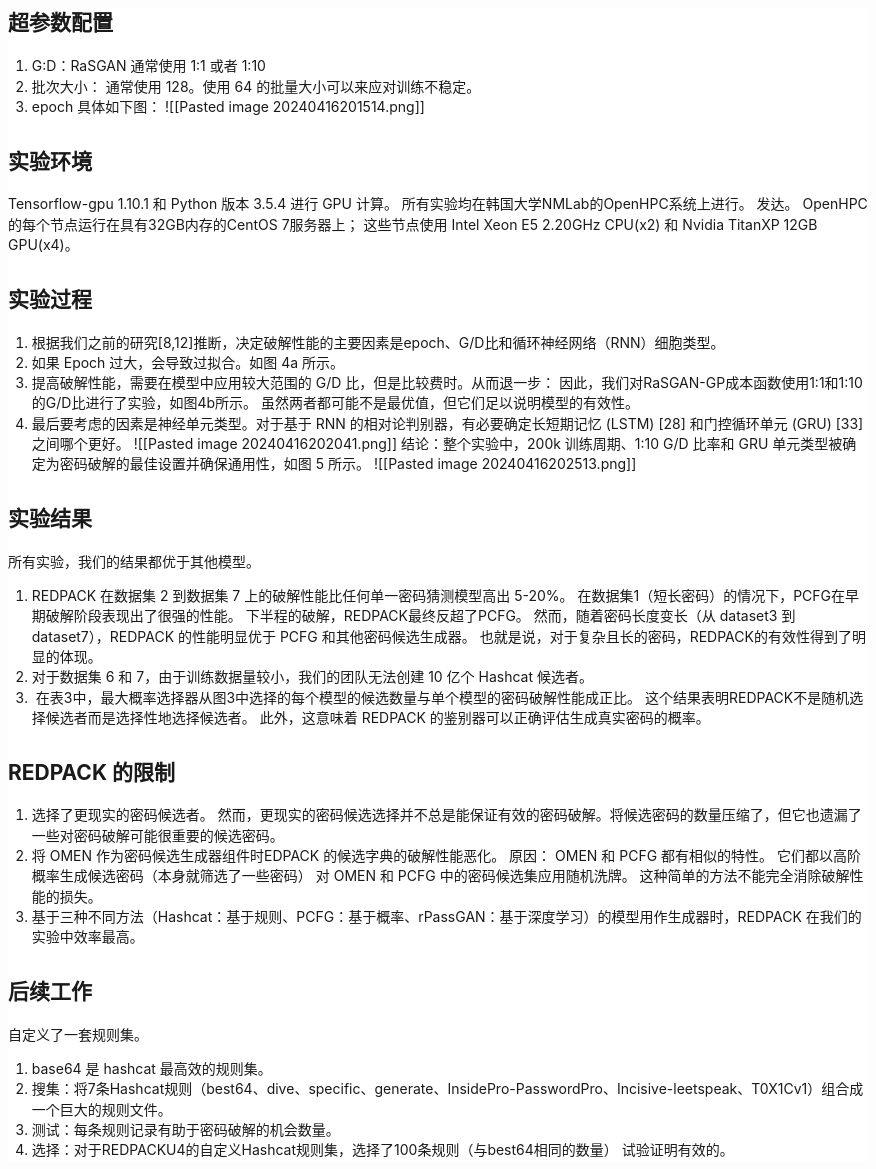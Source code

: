 ## 超参数配置
1. G:D：RaSGAN 通常使用 1:1 或者 1:10 
2. 批次大小： 通常使用 128。使用 64 的批量大小可以来应对训练不稳定。
3. epoch
具体如下图：
![[Pasted image 20240416201514.png]]

## 实验环境
Tensorflow-gpu 1.10.1 和 Python 版本 3.5.4 进行 GPU 计算。 所有实验均在韩国大学NMLab的OpenHPC系统上进行。 发达。 OpenHPC的每个节点运行在具有32GB内存的CentOS 7服务器上； 这些节点使用 Intel Xeon E5 2.20GHz CPU(x2) 和 Nvidia TitanXP 12GB GPU(x4)。


## 实验过程
1. 根据我们之前的研究[8,12]推断，决定破解性能的主要因素是epoch、G/D比和循环神经网络（RNN）细胞类型。
2. 如果 Epoch 过大，会导致过拟合。如图 4a 所示。
3. 提高破解性能，需要在模型中应用较大范围的 G/D 比，但是比较费时。从而退一步：
	因此，我们对RaSGAN-GP成本函数使用1:1和1:10的G/D比进行了实验，如图4b所示。 虽然两者都可能不是最优值，但它们足以说明模型的有效性。 
4. 最后要考虑的因素是神经单元类型。对于基于 RNN 的相对论判别器，有必要确定长短期记忆 (LSTM) [28] 和门控循环单元 (GRU) [33] 之间哪个更好。
![[Pasted image 20240416202041.png]]
结论：整个实验中，200k 训练周期、1:10 G/D 比率和 GRU 单元类型被确定为密码破解的最佳设置并确保通用性，如图 5 所示。
![[Pasted image 20240416202513.png]]


## 实验结果
所有实验，我们的结果都优于其他模型。
1. REDPACK 在数据集 2 到数据集 7 上的破解性能比任何单一密码猜测模型高出 5-20%。 在数据集1（短长密码）的情况下，PCFG在早期破解阶段表现出了很强的性能。 下半程的破解，REDPACK最终反超了PCFG。 然而，随着密码长度变长（从 dataset3 到 dataset7），REDPACK 的性能明显优于 PCFG 和其他密码候选生成器。 也就是说，对于复杂且长的密码，REDPACK的有效性得到了明显的体现。
2. 对于数据集 6 和 7，由于训练数据量较小，我们的团队无法创建 10 亿个 Hashcat 候选者。
3.  在表3中，最大概率选择器从图3中选择的每个模型的候选数量与单个模型的密码破解性能成正比。 这个结果表明REDPACK不是随机选择候选者而是选择性地选择候选者。 此外，这意味着 REDPACK 的鉴别器可以正确评估生成真实密码的概率。

## REDPACK 的限制
1. 选择了更现实的密码候选者。 然而，更现实的密码候选选择并不总是能保证有效的密码破解。将候选密码的数量压缩了，但它也遗漏了一些对密码破解可能很重要的候选密码。
2. 将 OMEN 作为密码候选生成器组件时EDPACK 的候选字典的破解性能恶化。
	原因： OMEN 和 PCFG 都有相似的特性。 它们都以高阶概率生成候选密码（本身就筛选了一些密码）
	对 OMEN 和 PCFG 中的密码候选集应用随机洗牌。 这种简单的方法不能完全消除破解性能的损失。
1. 基于三种不同方法（Hashcat：基于规则、PCFG：基于概率、rPassGAN：基于深度学习）的模型用作生成器时，REDPACK 在我们的实验中效率最高。

## 后续工作
自定义了一套规则集。
1. base64 是 hashcat 最高效的规则集。
2. 搜集：将7条Hashcat规则（best64、dive、specific、generate、InsidePro-PasswordPro、Incisive-leetspeak、T0X1Cv1）组合成一个巨大的规则文件。
3. 测试：每条规则记录有助于密码破解的机会数量。
4. 选择：对于REDPACKU4的自定义Hashcat规则集，选择了100条规则（与best64相同的数量）
试验证明有效的。

